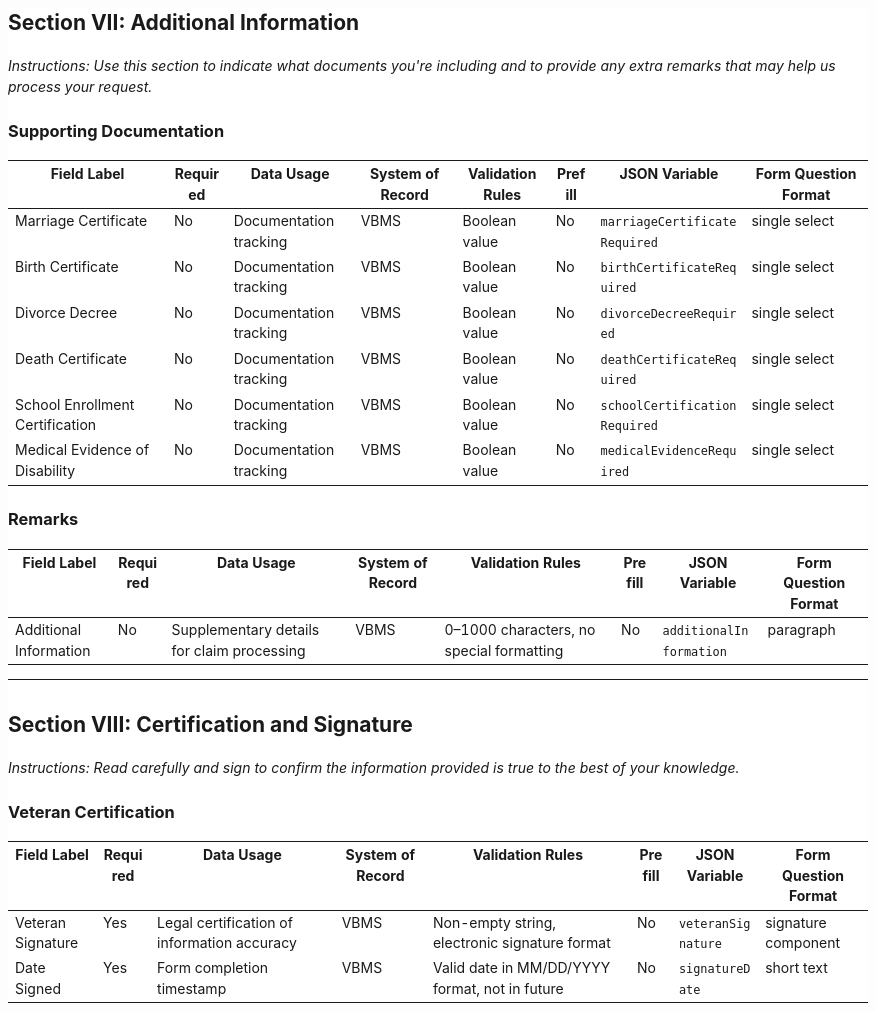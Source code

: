 
## Section VII: Additional Information

*Instructions: Use this section to indicate what documents you're including and to provide any extra remarks that may help us process your request.*

### Supporting Documentation

| Field Label | Required | Data Usage | System of Record | Validation Rules | Prefill | JSON Variable | Form Question Format |
|-------------|----------|------------|------------------|------------------|---------|---------------|----------------------|
| Marriage Certificate | No | Documentation tracking | VBMS | Boolean value | No | `marriageCertificateRequired` | single select |
| Birth Certificate | No | Documentation tracking | VBMS | Boolean value | No | `birthCertificateRequired` | single select |
| Divorce Decree | No | Documentation tracking | VBMS | Boolean value | No | `divorceDecreeRequired` | single select |
| Death Certificate | No | Documentation tracking | VBMS | Boolean value | No | `deathCertificateRequired` | single select |
| School Enrollment Certification | No | Documentation tracking | VBMS | Boolean value | No | `schoolCertificationRequired` | single select |
| Medical Evidence of Disability | No | Documentation tracking | VBMS | Boolean value | No | `medicalEvidenceRequired` | single select |

### Remarks

| Field Label | Required | Data Usage | System of Record | Validation Rules | Prefill | JSON Variable | Form Question Format |
|-------------|----------|------------|------------------|------------------|---------|---------------|----------------------|
| Additional Information | No | Supplementary details for claim processing | VBMS | 0–1000 characters, no special formatting | No | `additionalInformation` | paragraph |

---

## Section VIII: Certification and Signature

*Instructions: Read carefully and sign to confirm the information provided is true to the best of your knowledge.*

### Veteran Certification

| Field Label | Required | Data Usage | System of Record | Validation Rules | Prefill | JSON Variable | Form Question Format |
|-------------|----------|------------|------------------|------------------|---------|---------------|----------------------|
| Veteran Signature | Yes | Legal certification of information accuracy | VBMS | Non-empty string, electronic signature format | No | `veteranSignature` | signature component |
| Date Signed | Yes | Form completion timestamp | VBMS | Valid date in MM/DD/YYYY format, not in future | No | `signatureDate` | short text |
